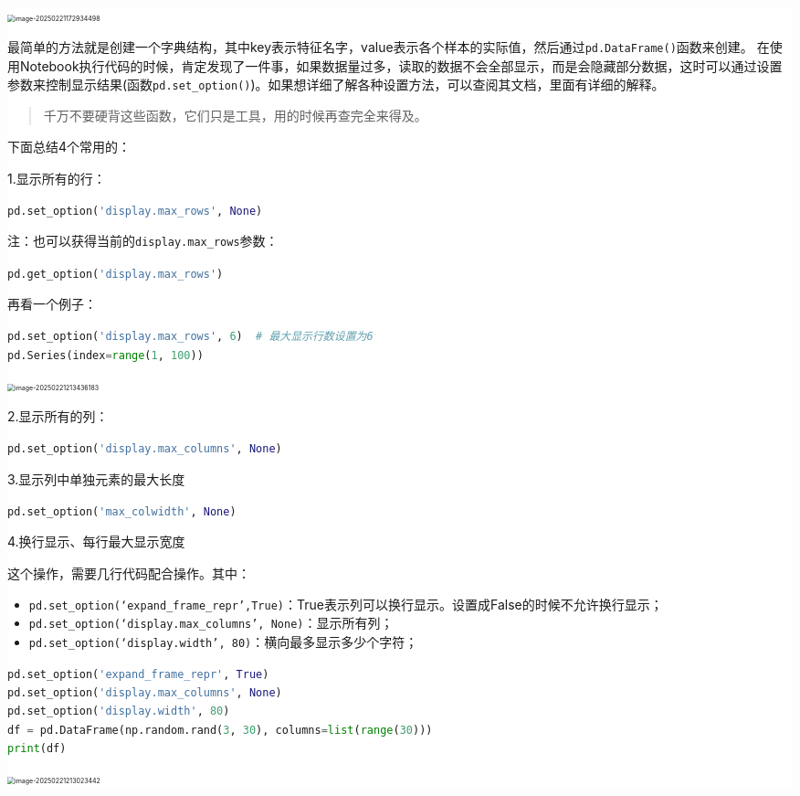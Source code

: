 <img src="https://wechat01.oss-cn-hangzhou.aliyuncs.com/img/image-20250221172934498.png" alt="image-20250221172934498" style="zoom:50%;" />

最简单的方法就是创建一个字典结构，其中key表示特征名字，value表示各个样本的实际值，然后通过`pd.DataFrame()`函数来创建。
在使用Notebook执行代码的时候，肯定发现了一件事，如果数据量过多，读取的数据不会全部显示，而是会隐藏部分数据，这时可以通过设置参数来控制显示结果(函数`pd.set_option()`)。如果想详细了解各种设置方法，可以查阅其文档，里面有详细的解释。

> 千万不要硬背这些函数，它们只是工具，用的时候再查完全来得及。

下面总结4个常用的：

1.显示所有的行：

```python
pd.set_option('display.max_rows', None)
```

注：也可以获得当前的`display.max_rows`参数：

```python
pd.get_option('display.max_rows')
```

再看一个例子：

```python
pd.set_option('display.max_rows', 6)  # 最大显示行数设置为6
pd.Series(index=range(1, 100))
```

<img src="https://wechat01.oss-cn-hangzhou.aliyuncs.com/img/image-20250221213436183.png" alt="image-20250221213436183" style="zoom:50%;" />

2.显示所有的列：

```python
pd.set_option('display.max_columns', None) 
```

3.显示列中单独元素的最大长度

```python
pd.set_option('max_colwidth', None)
```

4.换行显示、每行最大显示宽度

这个操作，需要几行代码配合操作。其中：

- `pd.set_option(‘expand_frame_repr’,True)`：True表示列可以换行显示。设置成False的时候不允许换行显示；
- `pd.set_option(‘display.max_columns’, None)`：显示所有列；
- `pd.set_option(‘display.width’, 80)`：横向最多显示多少个字符；

```python
pd.set_option('expand_frame_repr', True)
pd.set_option('display.max_columns', None)
pd.set_option('display.width', 80)
df = pd.DataFrame(np.random.rand(3, 30), columns=list(range(30)))
print(df)
```

<img src="https://wechat01.oss-cn-hangzhou.aliyuncs.com/img/image-20250221213023442.png" alt="image-20250221213023442" style="zoom:50%;" />

